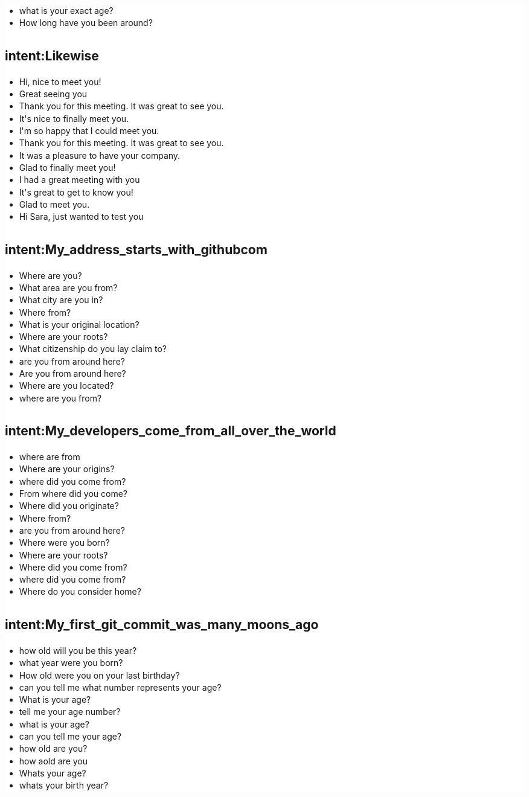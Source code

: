 - what is your exact age?
- How long have you been around?

## intent:Likewise
- Hi, nice to meet you!
- Great seeing you
- Thank you for this meeting. It was great to see you.
- It's nice to finally meet you.
- I'm so happy that I could meet you.
- Thank you for this meeting. It was great to see you.
- It was a pleasure to have your company.
- Glad to finally meet you!
- I had a great meeting with you
- It's great to get to know you!
- Glad to meet you.
- Hi Sara, just wanted to test you

## intent:My_address_starts_with_githubcom
- Where are you?
- What area are you from?
- What city are you in?
- Where from?
- What is your original location?
- Where are your roots?
- What citizenship do you lay claim to?
- are you from around here?
- Are you from around here?
- Where are you located?
- where are you from?

## intent:My_developers_come_from_all_over_the_world
- where are from
- Where are your origins?
- where did you come from?
- From where did you come?
- Where did you originate?
- Where from?
- are you from around here?
- Where were you born?
- Where are your roots?
- Where did you come from?
- where did you come from?
- Where do you consider home?

## intent:My_first_git_commit_was_many_moons_ago
- how old will you be this year?
- what year were you born?
- How old were you on your last birthday?
- can you tell me what number represents your age?
- What is your age?
- tell me your age number?
- what is your age?
- can you tell me your age?
- how old are you?
- how aold are you
- Whats your age?
- whats your birth year?
